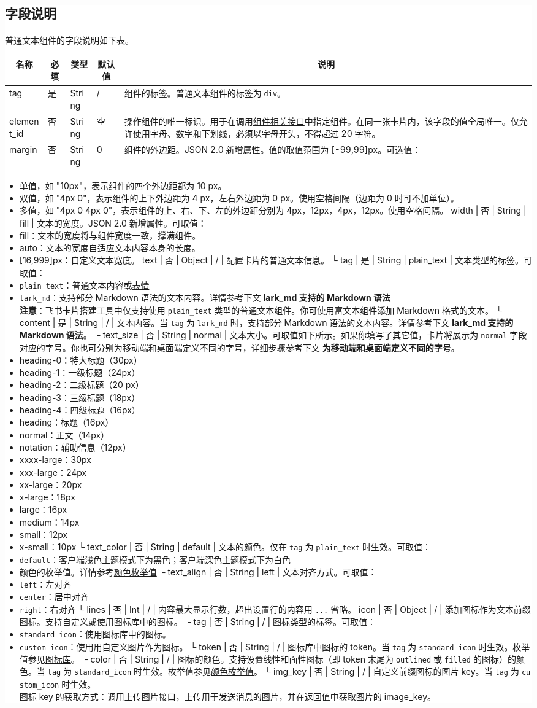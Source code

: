 ## 字段说明

普通文本组件的字段说明如下表。 

名称 | 必填 | 类型 | 默认值 | 说明
--- | --- | --- | --- | ---
tag | 是 | String | / | 组件的标签。普通文本组件的标签为 `div`。
element_id | 否 | String | 空 | 操作组件的唯一标识。用于在调用[组件相关接口](https://open.feishu.cn/document/uAjLw4CM/ukTMukTMukTM/cardkit-v1/card-element/create)中指定组件。在同一张卡片内，该字段的值全局唯一。仅允许使用字母、数字和下划线，必须以字母开头，不得超过 20 字符。
margin | 否 | String | 0 | 组件的外边距。JSON 2.0 新增属性。值的取值范围为 [-99,99]px。可选值：  
- 单值，如 "10px"，表示组件的四个外边距都为 10 px。  
- 双值，如 "4px 0"，表示组件的上下外边距为 4 px，左右外边距为 0 px。使用空格间隔（边距为 0 时可不加单位）。  
- 多值，如 "4px 0 4px 0"，表示组件的上、右、下、左的外边距分别为 4px，12px，4px，12px。使用空格间隔。
width | 否 | String | fill | 文本的宽度。JSON 2.0 新增属性。可取值：  
- fill：文本的宽度将与组件宽度一致，撑满组件。  
- auto：文本的宽度自适应文本内容本身的长度。  
- [16,999]px：自定义文本宽度。
text | 否 | Object | / | 配置卡片的普通文本信息。
└ tag | 是 | String | plain_text | 文本类型的标签。可取值：  
- `plain_text`：普通文本内容或[表情](https://www.feishu.cn/docx/doxcnG6utI72jB4eHJF1s5IgVJf)  
- `lark_md`：支持部分 Markdown 语法的文本内容。详情参考下文 **lark_md 支持的 Markdown 语法**  
**注意**：飞书卡片搭建工具中仅支持使用 `plain_text` 类型的普通文本组件。你可使用富文本组件添加 Markdown 格式的文本。
└ content | 是 | String | / | 文本内容。当 `tag` 为 `lark_md` 时，支持部分 Markdown 语法的文本内容。详情参考下文 **lark_md 支持的 Markdown 语法**。
└ text_size | 否 | String | normal | 文本大小。可取值如下所示。如果你填写了其它值，卡片将展示为 `normal` 字段对应的字号。你也可分别为移动端和桌面端定义不同的字号，详细步骤参考下文 **为移动端和桌面端定义不同的字号**。  
- heading-0：特大标题（30px）  
- heading-1：一级标题（24px）  
- heading-2：二级标题（20 px）  
- heading-3：三级标题（18px）  
- heading-4：四级标题（16px）  
- heading：标题（16px）  
- normal：正文（14px）  
- notation：辅助信息（12px）  
- xxxx-large：30px  
- xxx-large：24px  
- xx-large：20px  
- x-large：18px  
- large：16px  
- medium：14px  
- small：12px  
- x-small：10px
└ text_color | 否 | String | default | 文本的颜色。仅在 `tag` 为 `plain_text` 时生效。可取值：  
- `default`：客户端浅色主题模式下为黑色；客户端深色主题模式下为白色  
- 颜色的枚举值。详情参考[颜色枚举值](https://open.feishu.cn/document/uAjLw4CM/ukzMukzMukzM/feishu-cards/enumerations-for-fields-related-to-color)
└ text_align | 否 | String | left | 文本对齐方式。可取值：  
- `left`：左对齐  
- `center`：居中对齐  
- `right`：右对齐
└ lines | 否 | Int | / | 内容最大显示行数，超出设置行的内容用 `...` 省略。
icon | 否 | Object | / | 添加图标作为文本前缀图标。支持自定义或使用图标库中的图标。
└ tag | 否 | String | / | 图标类型的标签。可取值：  
- `standard_icon`：使用图标库中的图标。  
- `custom_icon`：使用用自定义图片作为图标。
└ token | 否 | String | / | 图标库中图标的 token。当 `tag` 为 `standard_icon` 时生效。枚举值参见[图标库](https://open.feishu.cn/document/uAjLw4CM/ukzMukzMukzM/feishu-cards/enumerations-for-icons)。
└ color | 否 | String | / | 图标的颜色。支持设置线性和面性图标（即 token 末尾为 `outlined` 或 `filled` 的图标）的颜色。当 `tag` 为 `standard_icon` 时生效。枚举值参见[颜色枚举值](https://open.feishu.cn/document/uAjLw4CM/ukzMukzMukzM/feishu-cards/enumerations-for-fields-related-to-color)。
└ img_key | 否 | String | / | 自定义前缀图标的图片 key。当 `tag` 为 `custom_icon` 时生效。  
图标 key 的获取方式：调用[上传图片](https://open.feishu.cn/document/uAjLw4CM/ukTMukTMukTM/reference/im-v1/image/create)接口，上传用于发送消息的图片，并在返回值中获取图片的 image_key。
